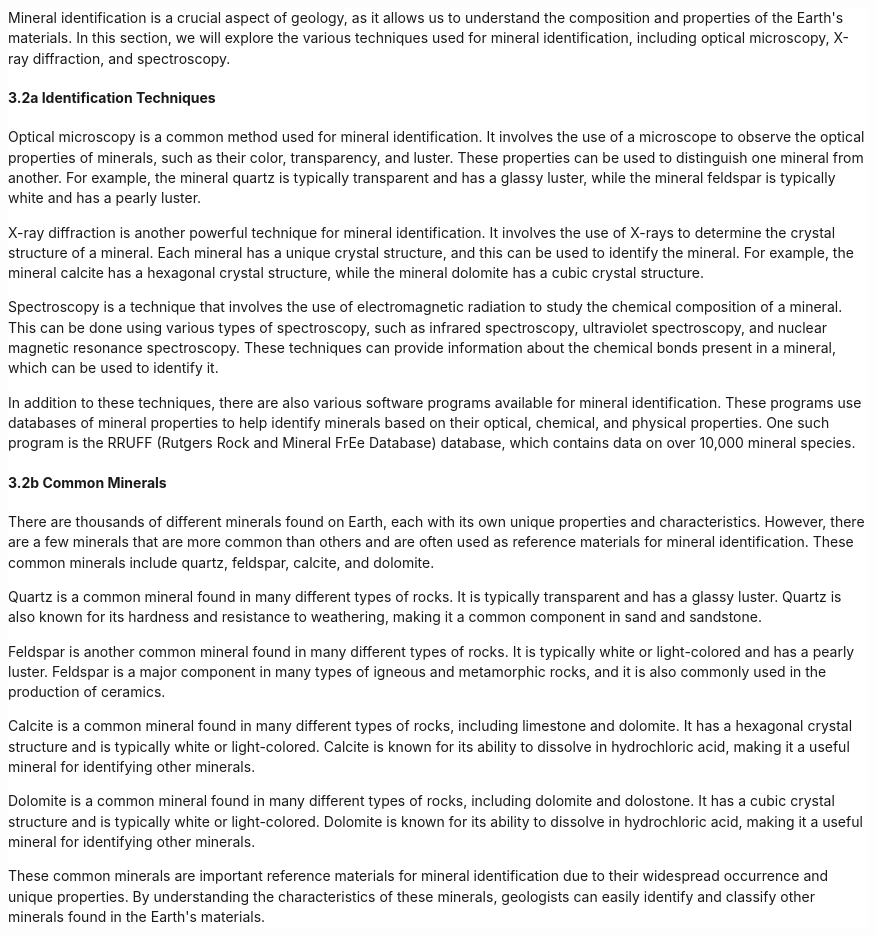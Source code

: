 Mineral identification is a crucial aspect of geology, as it allows us to understand the composition and properties of the Earth's materials. In this section, we will explore the various techniques used for mineral identification, including optical microscopy, X-ray diffraction, and spectroscopy.

#### 3.2a Identification Techniques

Optical microscopy is a common method used for mineral identification. It involves the use of a microscope to observe the optical properties of minerals, such as their color, transparency, and luster. These properties can be used to distinguish one mineral from another. For example, the mineral quartz is typically transparent and has a glassy luster, while the mineral feldspar is typically white and has a pearly luster.

X-ray diffraction is another powerful technique for mineral identification. It involves the use of X-rays to determine the crystal structure of a mineral. Each mineral has a unique crystal structure, and this can be used to identify the mineral. For example, the mineral calcite has a hexagonal crystal structure, while the mineral dolomite has a cubic crystal structure.

Spectroscopy is a technique that involves the use of electromagnetic radiation to study the chemical composition of a mineral. This can be done using various types of spectroscopy, such as infrared spectroscopy, ultraviolet spectroscopy, and nuclear magnetic resonance spectroscopy. These techniques can provide information about the chemical bonds present in a mineral, which can be used to identify it.

In addition to these techniques, there are also various software programs available for mineral identification. These programs use databases of mineral properties to help identify minerals based on their optical, chemical, and physical properties. One such program is the RRUFF (Rutgers Rock and Mineral FrEe Database) database, which contains data on over 10,000 mineral species.

#### 3.2b Common Minerals

There are thousands of different minerals found on Earth, each with its own unique properties and characteristics. However, there are a few minerals that are more common than others and are often used as reference materials for mineral identification. These common minerals include quartz, feldspar, calcite, and dolomite.

Quartz is a common mineral found in many different types of rocks. It is typically transparent and has a glassy luster. Quartz is also known for its hardness and resistance to weathering, making it a common component in sand and sandstone.

Feldspar is another common mineral found in many different types of rocks. It is typically white or light-colored and has a pearly luster. Feldspar is a major component in many types of igneous and metamorphic rocks, and it is also commonly used in the production of ceramics.

Calcite is a common mineral found in many different types of rocks, including limestone and dolomite. It has a hexagonal crystal structure and is typically white or light-colored. Calcite is known for its ability to dissolve in hydrochloric acid, making it a useful mineral for identifying other minerals.

Dolomite is a common mineral found in many different types of rocks, including dolomite and dolostone. It has a cubic crystal structure and is typically white or light-colored. Dolomite is known for its ability to dissolve in hydrochloric acid, making it a useful mineral for identifying other minerals.

These common minerals are important reference materials for mineral identification due to their widespread occurrence and unique properties. By understanding the characteristics of these minerals, geologists can easily identify and classify other minerals found in the Earth's materials.
